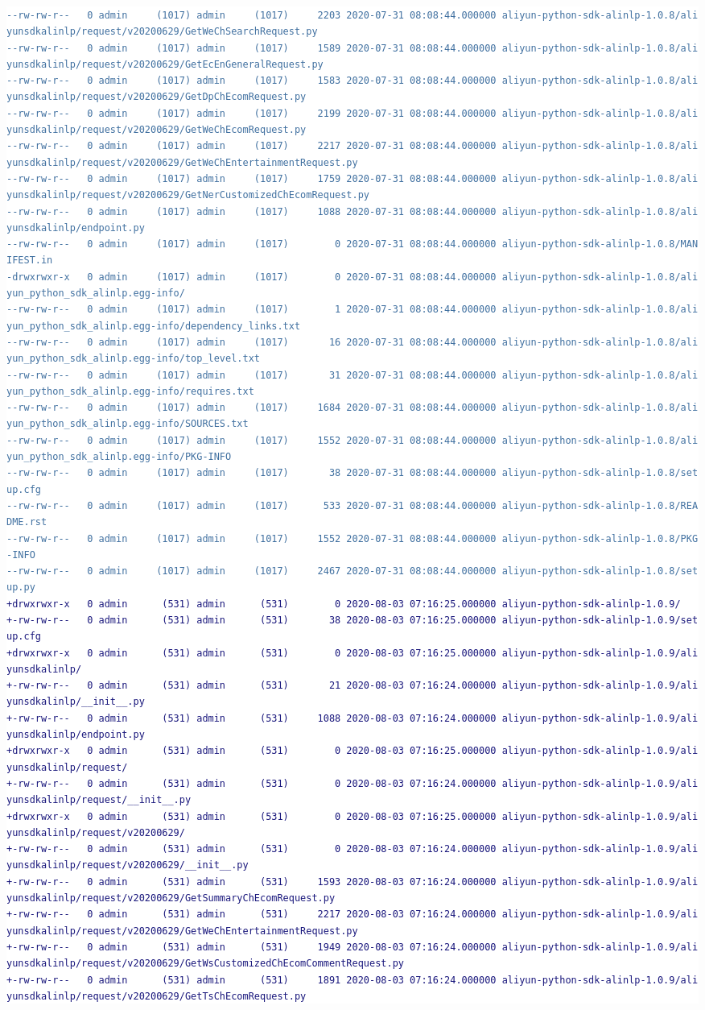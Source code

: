 ```diff
--rw-rw-r--   0 admin     (1017) admin     (1017)     2203 2020-07-31 08:08:44.000000 aliyun-python-sdk-alinlp-1.0.8/aliyunsdkalinlp/request/v20200629/GetWeChSearchRequest.py
--rw-rw-r--   0 admin     (1017) admin     (1017)     1589 2020-07-31 08:08:44.000000 aliyun-python-sdk-alinlp-1.0.8/aliyunsdkalinlp/request/v20200629/GetEcEnGeneralRequest.py
--rw-rw-r--   0 admin     (1017) admin     (1017)     1583 2020-07-31 08:08:44.000000 aliyun-python-sdk-alinlp-1.0.8/aliyunsdkalinlp/request/v20200629/GetDpChEcomRequest.py
--rw-rw-r--   0 admin     (1017) admin     (1017)     2199 2020-07-31 08:08:44.000000 aliyun-python-sdk-alinlp-1.0.8/aliyunsdkalinlp/request/v20200629/GetWeChEcomRequest.py
--rw-rw-r--   0 admin     (1017) admin     (1017)     2217 2020-07-31 08:08:44.000000 aliyun-python-sdk-alinlp-1.0.8/aliyunsdkalinlp/request/v20200629/GetWeChEntertainmentRequest.py
--rw-rw-r--   0 admin     (1017) admin     (1017)     1759 2020-07-31 08:08:44.000000 aliyun-python-sdk-alinlp-1.0.8/aliyunsdkalinlp/request/v20200629/GetNerCustomizedChEcomRequest.py
--rw-rw-r--   0 admin     (1017) admin     (1017)     1088 2020-07-31 08:08:44.000000 aliyun-python-sdk-alinlp-1.0.8/aliyunsdkalinlp/endpoint.py
--rw-rw-r--   0 admin     (1017) admin     (1017)        0 2020-07-31 08:08:44.000000 aliyun-python-sdk-alinlp-1.0.8/MANIFEST.in
-drwxrwxr-x   0 admin     (1017) admin     (1017)        0 2020-07-31 08:08:44.000000 aliyun-python-sdk-alinlp-1.0.8/aliyun_python_sdk_alinlp.egg-info/
--rw-rw-r--   0 admin     (1017) admin     (1017)        1 2020-07-31 08:08:44.000000 aliyun-python-sdk-alinlp-1.0.8/aliyun_python_sdk_alinlp.egg-info/dependency_links.txt
--rw-rw-r--   0 admin     (1017) admin     (1017)       16 2020-07-31 08:08:44.000000 aliyun-python-sdk-alinlp-1.0.8/aliyun_python_sdk_alinlp.egg-info/top_level.txt
--rw-rw-r--   0 admin     (1017) admin     (1017)       31 2020-07-31 08:08:44.000000 aliyun-python-sdk-alinlp-1.0.8/aliyun_python_sdk_alinlp.egg-info/requires.txt
--rw-rw-r--   0 admin     (1017) admin     (1017)     1684 2020-07-31 08:08:44.000000 aliyun-python-sdk-alinlp-1.0.8/aliyun_python_sdk_alinlp.egg-info/SOURCES.txt
--rw-rw-r--   0 admin     (1017) admin     (1017)     1552 2020-07-31 08:08:44.000000 aliyun-python-sdk-alinlp-1.0.8/aliyun_python_sdk_alinlp.egg-info/PKG-INFO
--rw-rw-r--   0 admin     (1017) admin     (1017)       38 2020-07-31 08:08:44.000000 aliyun-python-sdk-alinlp-1.0.8/setup.cfg
--rw-rw-r--   0 admin     (1017) admin     (1017)      533 2020-07-31 08:08:44.000000 aliyun-python-sdk-alinlp-1.0.8/README.rst
--rw-rw-r--   0 admin     (1017) admin     (1017)     1552 2020-07-31 08:08:44.000000 aliyun-python-sdk-alinlp-1.0.8/PKG-INFO
--rw-rw-r--   0 admin     (1017) admin     (1017)     2467 2020-07-31 08:08:44.000000 aliyun-python-sdk-alinlp-1.0.8/setup.py
+drwxrwxr-x   0 admin      (531) admin      (531)        0 2020-08-03 07:16:25.000000 aliyun-python-sdk-alinlp-1.0.9/
+-rw-rw-r--   0 admin      (531) admin      (531)       38 2020-08-03 07:16:25.000000 aliyun-python-sdk-alinlp-1.0.9/setup.cfg
+drwxrwxr-x   0 admin      (531) admin      (531)        0 2020-08-03 07:16:25.000000 aliyun-python-sdk-alinlp-1.0.9/aliyunsdkalinlp/
+-rw-rw-r--   0 admin      (531) admin      (531)       21 2020-08-03 07:16:24.000000 aliyun-python-sdk-alinlp-1.0.9/aliyunsdkalinlp/__init__.py
+-rw-rw-r--   0 admin      (531) admin      (531)     1088 2020-08-03 07:16:24.000000 aliyun-python-sdk-alinlp-1.0.9/aliyunsdkalinlp/endpoint.py
+drwxrwxr-x   0 admin      (531) admin      (531)        0 2020-08-03 07:16:25.000000 aliyun-python-sdk-alinlp-1.0.9/aliyunsdkalinlp/request/
+-rw-rw-r--   0 admin      (531) admin      (531)        0 2020-08-03 07:16:24.000000 aliyun-python-sdk-alinlp-1.0.9/aliyunsdkalinlp/request/__init__.py
+drwxrwxr-x   0 admin      (531) admin      (531)        0 2020-08-03 07:16:25.000000 aliyun-python-sdk-alinlp-1.0.9/aliyunsdkalinlp/request/v20200629/
+-rw-rw-r--   0 admin      (531) admin      (531)        0 2020-08-03 07:16:24.000000 aliyun-python-sdk-alinlp-1.0.9/aliyunsdkalinlp/request/v20200629/__init__.py
+-rw-rw-r--   0 admin      (531) admin      (531)     1593 2020-08-03 07:16:24.000000 aliyun-python-sdk-alinlp-1.0.9/aliyunsdkalinlp/request/v20200629/GetSummaryChEcomRequest.py
+-rw-rw-r--   0 admin      (531) admin      (531)     2217 2020-08-03 07:16:24.000000 aliyun-python-sdk-alinlp-1.0.9/aliyunsdkalinlp/request/v20200629/GetWeChEntertainmentRequest.py
+-rw-rw-r--   0 admin      (531) admin      (531)     1949 2020-08-03 07:16:24.000000 aliyun-python-sdk-alinlp-1.0.9/aliyunsdkalinlp/request/v20200629/GetWsCustomizedChEcomCommentRequest.py
+-rw-rw-r--   0 admin      (531) admin      (531)     1891 2020-08-03 07:16:24.000000 aliyun-python-sdk-alinlp-1.0.9/aliyunsdkalinlp/request/v20200629/GetTsChEcomRequest.py
```